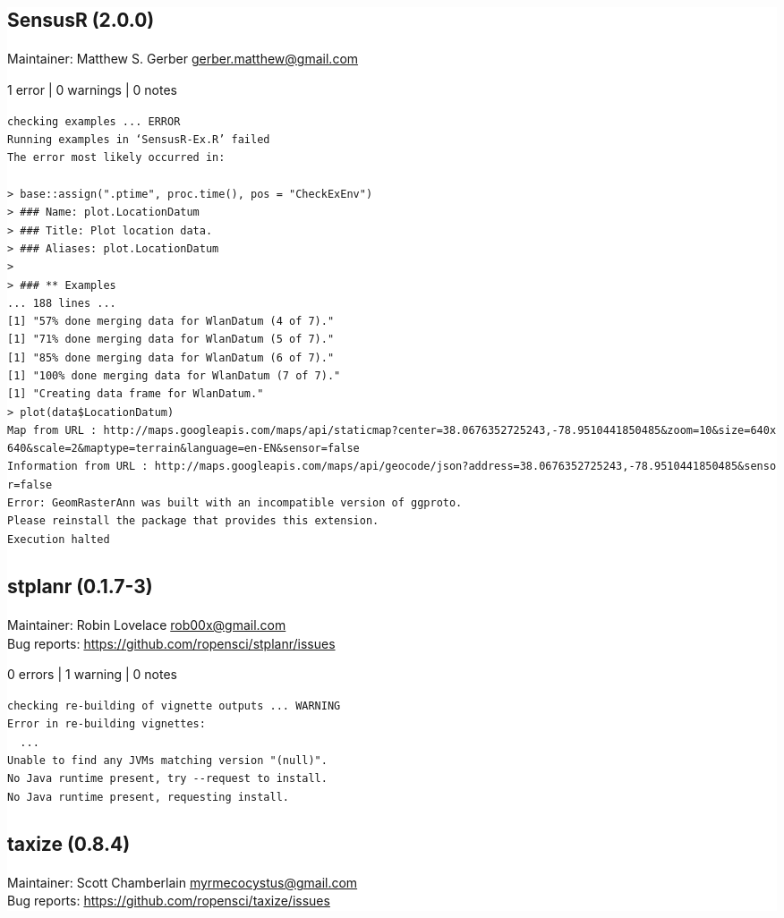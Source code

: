 ## SensusR (2.0.0)
Maintainer: Matthew S. Gerber <gerber.matthew@gmail.com>

1 error  | 0 warnings | 0 notes

```
checking examples ... ERROR
Running examples in ‘SensusR-Ex.R’ failed
The error most likely occurred in:

> base::assign(".ptime", proc.time(), pos = "CheckExEnv")
> ### Name: plot.LocationDatum
> ### Title: Plot location data.
> ### Aliases: plot.LocationDatum
> 
> ### ** Examples
... 188 lines ...
[1] "57% done merging data for WlanDatum (4 of 7)."
[1] "71% done merging data for WlanDatum (5 of 7)."
[1] "85% done merging data for WlanDatum (6 of 7)."
[1] "100% done merging data for WlanDatum (7 of 7)."
[1] "Creating data frame for WlanDatum."
> plot(data$LocationDatum)
Map from URL : http://maps.googleapis.com/maps/api/staticmap?center=38.0676352725243,-78.9510441850485&zoom=10&size=640x640&scale=2&maptype=terrain&language=en-EN&sensor=false
Information from URL : http://maps.googleapis.com/maps/api/geocode/json?address=38.0676352725243,-78.9510441850485&sensor=false
Error: GeomRasterAnn was built with an incompatible version of ggproto.
Please reinstall the package that provides this extension.
Execution halted
```

## stplanr (0.1.7-3)
Maintainer: Robin Lovelace <rob00x@gmail.com>  
Bug reports: https://github.com/ropensci/stplanr/issues

0 errors | 1 warning  | 0 notes

```
checking re-building of vignette outputs ... WARNING
Error in re-building vignettes:
  ...
Unable to find any JVMs matching version "(null)".
No Java runtime present, try --request to install.
No Java runtime present, requesting install.

```

## taxize (0.8.4)
Maintainer: Scott Chamberlain <myrmecocystus@gmail.com>  
Bug reports: https://github.com/ropensci/taxize/issues
